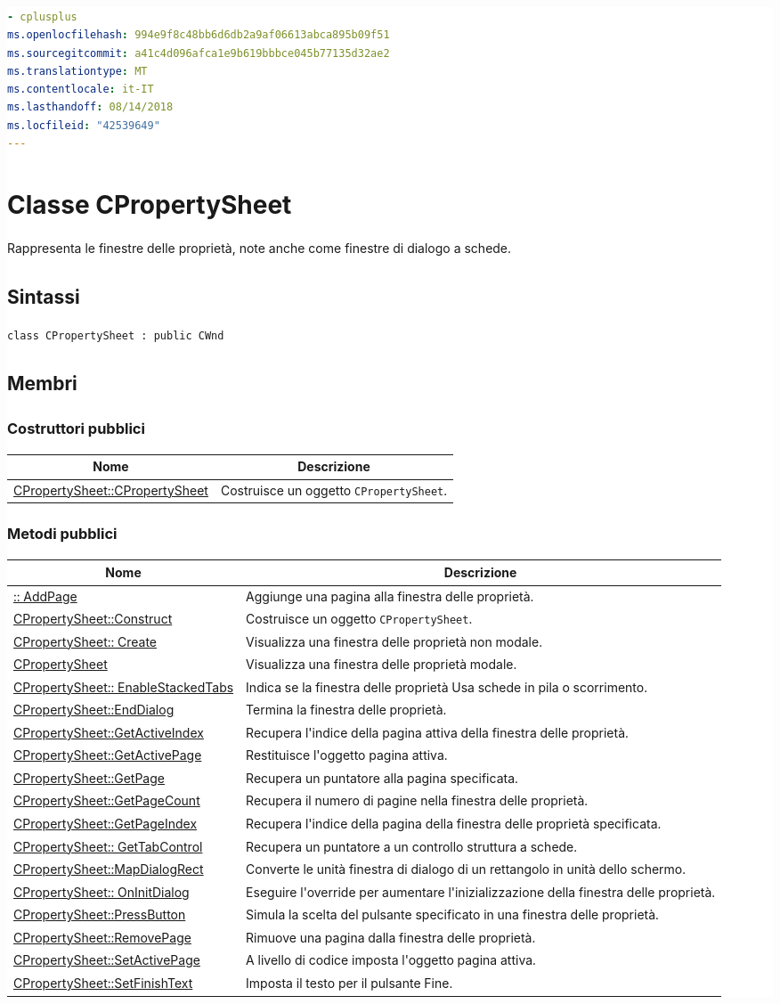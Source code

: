 ```yaml
- cplusplus
ms.openlocfilehash: 994e9f8c48bb6d6db2a9af06613abca895b09f51
ms.sourcegitcommit: a41c4d096afca1e9b619bbbce045b77135d32ae2
ms.translationtype: MT
ms.contentlocale: it-IT
ms.lasthandoff: 08/14/2018
ms.locfileid: "42539649"
---
```

# <a name="cpropertysheet-class"></a>Classe CPropertySheet
Rappresenta le finestre delle proprietà, note anche come finestre di dialogo a schede.  
  
## <a name="syntax"></a>Sintassi  
  
```  
class CPropertySheet : public CWnd  
```  
  
## <a name="members"></a>Membri  
  
### <a name="public-constructors"></a>Costruttori pubblici  
  
|Nome|Descrizione|  
|----------|-----------------|  
|[CPropertySheet::CPropertySheet](#cpropertysheet)|Costruisce un oggetto `CPropertySheet`.|  
  
### <a name="public-methods"></a>Metodi pubblici  
  
|Nome|Descrizione|  
|----------|-----------------|  
|[:: AddPage](#addpage)|Aggiunge una pagina alla finestra delle proprietà.|  
|[CPropertySheet::Construct](#construct)|Costruisce un oggetto `CPropertySheet`.|  
|[CPropertySheet:: Create](#create)|Visualizza una finestra delle proprietà non modale.|  
|[CPropertySheet](#domodal)|Visualizza una finestra delle proprietà modale.|  
|[CPropertySheet:: EnableStackedTabs](#enablestackedtabs)|Indica se la finestra delle proprietà Usa schede in pila o scorrimento.|  
|[CPropertySheet::EndDialog](#enddialog)|Termina la finestra delle proprietà.|  
|[CPropertySheet::GetActiveIndex](#getactiveindex)|Recupera l'indice della pagina attiva della finestra delle proprietà.|  
|[CPropertySheet::GetActivePage](#getactivepage)|Restituisce l'oggetto pagina attiva.|  
|[CPropertySheet::GetPage](#getpage)|Recupera un puntatore alla pagina specificata.|  
|[CPropertySheet::GetPageCount](#getpagecount)|Recupera il numero di pagine nella finestra delle proprietà.|  
|[CPropertySheet::GetPageIndex](#getpageindex)|Recupera l'indice della pagina della finestra delle proprietà specificata.|  
|[CPropertySheet:: GetTabControl](#gettabcontrol)|Recupera un puntatore a un controllo struttura a schede.|  
|[CPropertySheet::MapDialogRect](#mapdialogrect)|Converte le unità finestra di dialogo di un rettangolo in unità dello schermo.|  
|[CPropertySheet:: OnInitDialog](#oninitdialog)|Eseguire l'override per aumentare l'inizializzazione della finestra delle proprietà.|  
|[CPropertySheet::PressButton](#pressbutton)|Simula la scelta del pulsante specificato in una finestra delle proprietà.|  
|[CPropertySheet::RemovePage](#removepage)|Rimuove una pagina dalla finestra delle proprietà.|  
|[CPropertySheet::SetActivePage](#setactivepage)|A livello di codice imposta l'oggetto pagina attiva.|  
|[CPropertySheet::SetFinishText](#setfinishtext)|Imposta il testo per il pulsante Fine.|  